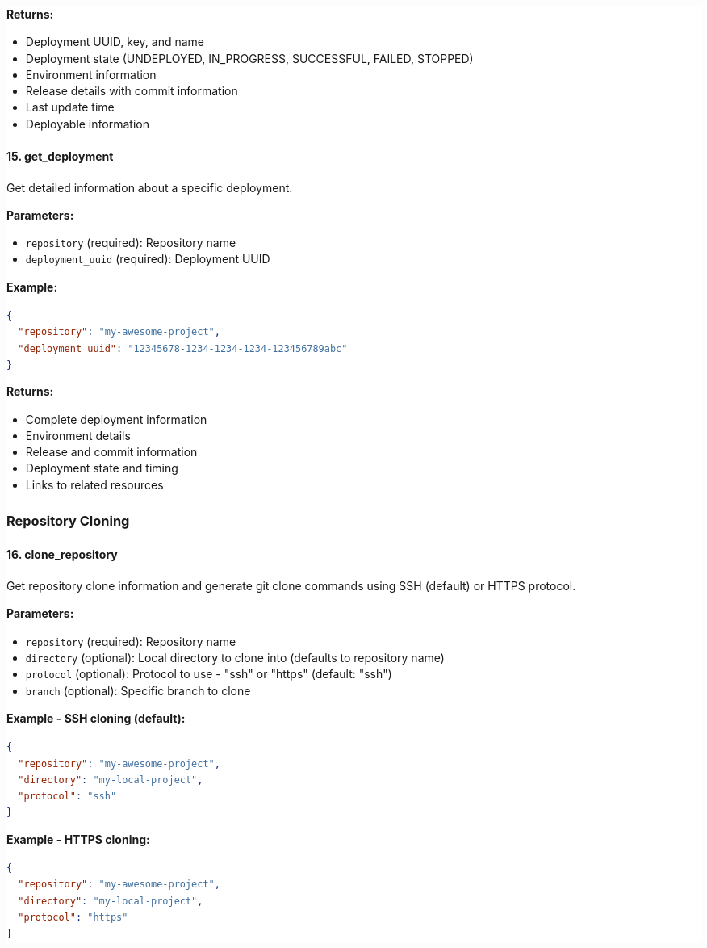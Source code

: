 **Returns:**
- Deployment UUID, key, and name
- Deployment state (UNDEPLOYED, IN_PROGRESS, SUCCESSFUL, FAILED, STOPPED)
- Environment information
- Release details with commit information
- Last update time
- Deployable information

#### 15. get_deployment
Get detailed information about a specific deployment.

**Parameters:**
- `repository` (required): Repository name
- `deployment_uuid` (required): Deployment UUID

**Example:**
```json
{
  "repository": "my-awesome-project",
  "deployment_uuid": "12345678-1234-1234-1234-123456789abc"
}
```

**Returns:**
- Complete deployment information
- Environment details
- Release and commit information
- Deployment state and timing
- Links to related resources

### Repository Cloning

#### 16. clone_repository
Get repository clone information and generate git clone commands using SSH (default) or HTTPS protocol.

**Parameters:**
- `repository` (required): Repository name
- `directory` (optional): Local directory to clone into (defaults to repository name)
- `protocol` (optional): Protocol to use - "ssh" or "https" (default: "ssh")
- `branch` (optional): Specific branch to clone

**Example - SSH cloning (default):**
```json
{
  "repository": "my-awesome-project",
  "directory": "my-local-project",
  "protocol": "ssh"
}
```

**Example - HTTPS cloning:**
```json
{
  "repository": "my-awesome-project",
  "directory": "my-local-project",
  "protocol": "https"
}
```
